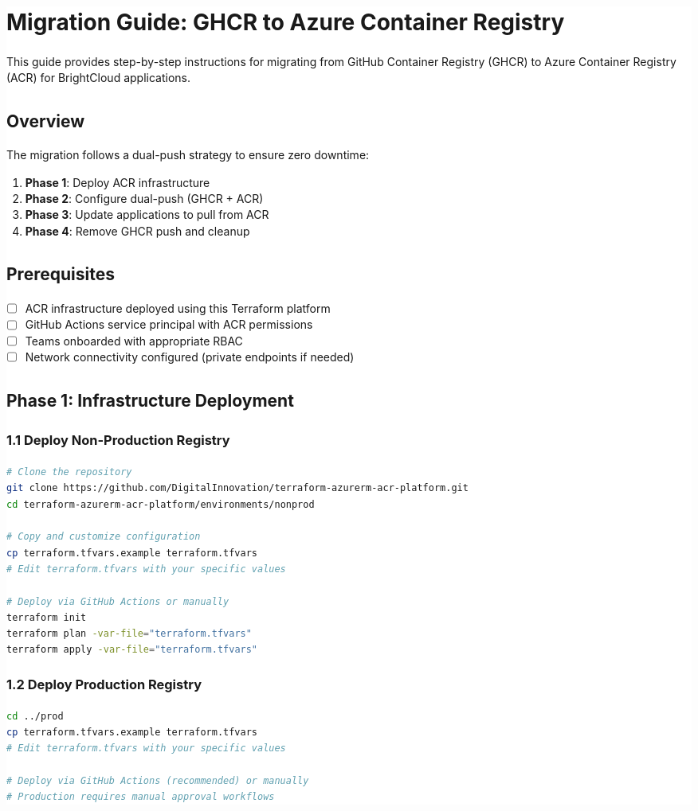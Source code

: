 # Migration Guide: GHCR to Azure Container Registry

This guide provides step-by-step instructions for migrating from GitHub Container Registry (GHCR) to Azure Container Registry (ACR) for BrightCloud applications.

## Overview

The migration follows a dual-push strategy to ensure zero downtime:

1. **Phase 1**: Deploy ACR infrastructure
2. **Phase 2**: Configure dual-push (GHCR + ACR)
3. **Phase 3**: Update applications to pull from ACR
4. **Phase 4**: Remove GHCR push and cleanup

## Prerequisites

- [ ] ACR infrastructure deployed using this Terraform platform
- [ ] GitHub Actions service principal with ACR permissions
- [ ] Teams onboarded with appropriate RBAC
- [ ] Network connectivity configured (private endpoints if needed)

## Phase 1: Infrastructure Deployment

### 1.1 Deploy Non-Production Registry

```bash
# Clone the repository
git clone https://github.com/DigitalInnovation/terraform-azurerm-acr-platform.git
cd terraform-azurerm-acr-platform/environments/nonprod

# Copy and customize configuration
cp terraform.tfvars.example terraform.tfvars
# Edit terraform.tfvars with your specific values

# Deploy via GitHub Actions or manually
terraform init
terraform plan -var-file="terraform.tfvars"
terraform apply -var-file="terraform.tfvars"
```

### 1.2 Deploy Production Registry

```bash
cd ../prod
cp terraform.tfvars.example terraform.tfvars
# Edit terraform.tfvars with your specific values

# Deploy via GitHub Actions (recommended) or manually
# Production requires manual approval workflows
```
